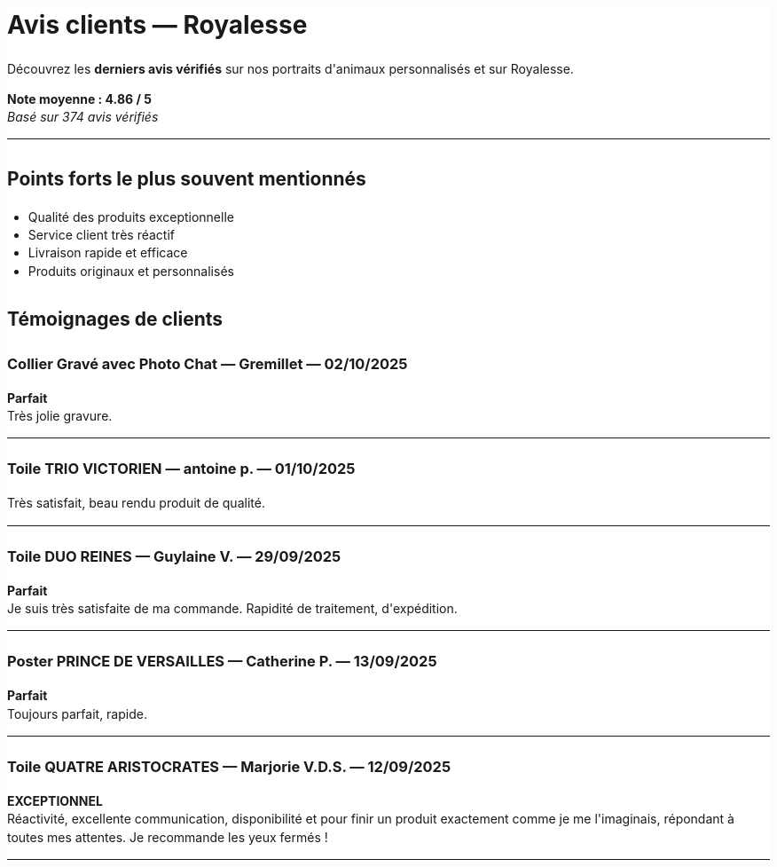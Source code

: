 # Avis clients — Royalesse

Découvrez les **derniers avis vérifiés** sur nos portraits d'animaux personnalisés et sur Royalesse.

**Note moyenne : 4.86 / 5**  
_Basé sur 374 avis vérifiés_

---

## Points forts le plus souvent mentionnés
- Qualité des produits exceptionnelle
- Service client très réactif
- Livraison rapide et efficace
- Produits originaux et personnalisés


## Témoignages de clients

### Collier Gravé avec Photo Chat — Gremillet — 02/10/2025
**Parfait**  
Très jolie gravure.

---

### Toile TRIO VICTORIEN — antoine p. — 01/10/2025
Très satisfait, beau rendu produit de qualité.

---

### Toile DUO REINES — Guylaine V. — 29/09/2025
**Parfait**  
Je suis très satisfaite de ma commande. Rapidité de traitement, d'expédition.

---

### Poster PRINCE DE VERSAILLES — Catherine P. — 13/09/2025
**Parfait**  
Toujours parfait, rapide.

---

### Toile QUATRE ARISTOCRATES — Marjorie V.D.S. — 12/09/2025
**EXCEPTIONNEL**  
Réactivité, excellente communication, disponibilité et pour finir un produit exactement comme je me l'imaginais, répondant à toutes mes attentes. Je recommande les yeux fermés !

---
